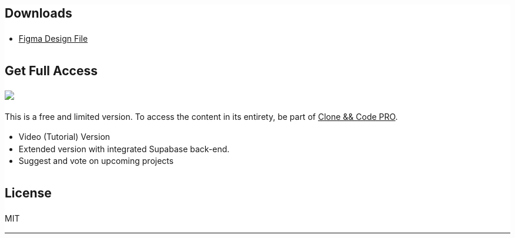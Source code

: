 ## Downloads

- [Figma Design File](https://www.figma.com/file/B8z2FwmlT22ApPyisVRlDp/C%26%26C-%23001---Instagram-Login?type=design&node-id=0%3A1&mode=design&t=obzRQRC6kJcVSBIh-1)

## Get Full Access

<a href="https://clone-learn-coding-club.beehiiv.com/upgrade">
  <img src="https://i.imgur.com/72rCtC9.png" />
</a>

This is a free and limited version. To access the content in its entirety, be part of [Clone && Code PRO](https://clone-learn-coding-club.beehiiv.com/upgrade).

- Video (Tutorial) Version
- Extended version with integrated Supabase back-end.
- Suggest and vote on upcoming projects

## License

MIT

---
